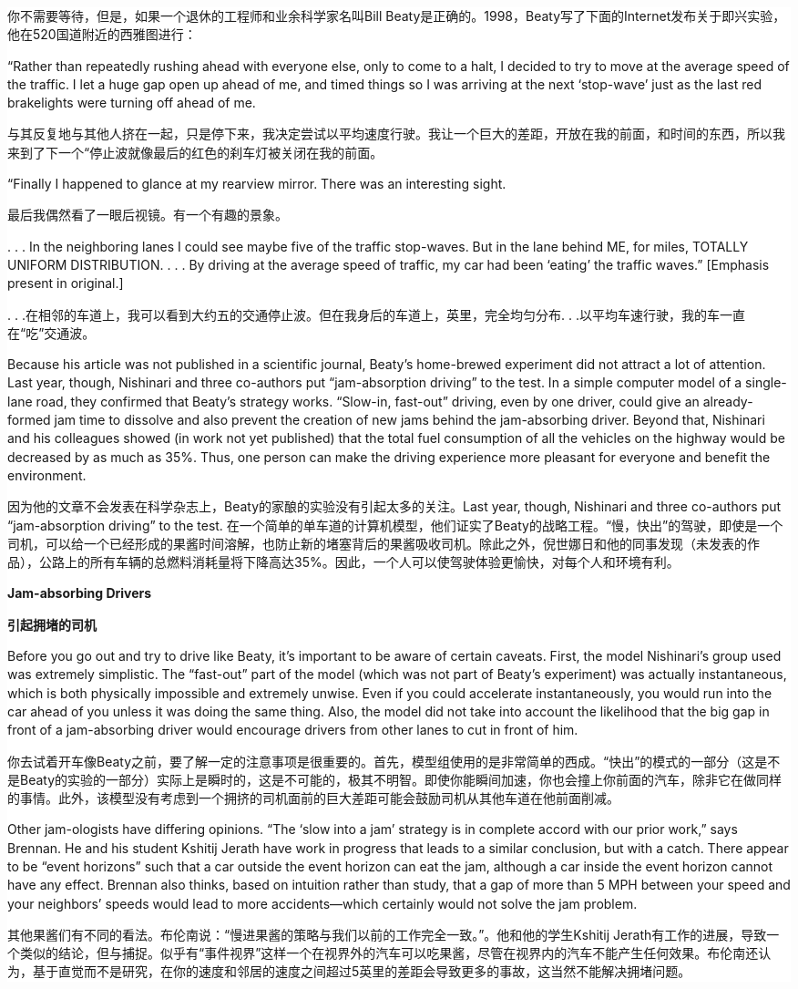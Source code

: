 你不需要等待，但是，如果一个退休的工程师和业余科学家名叫Bill Beaty是正确的。1998，Beaty写了下面的Internet发布关于即兴实验，他在520国道附近的西雅图进行：

“Rather than repeatedly rushing ahead with everyone else, only to come to a halt, I decided to try to move at the average speed of the traffic. I let a huge gap open up ahead of me, and timed things so I was arriving at the next ‘stop-wave’ just as the last red brakelights were turning off ahead of me.

与其反复地与其他人挤在一起，只是停下来，我决定尝试以平均速度行驶。我让一个巨大的差距，开放在我的前面，和时间的东西，所以我来到了下一个“停止波就像最后的红色的刹车灯被关闭在我的前面。

“Finally I happened to glance at my rearview mirror. There was an interesting sight.

最后我偶然看了一眼后视镜。有一个有趣的景象。

. . . In the neighboring lanes I could see maybe five of the traffic stop-waves. But in the lane behind ME, for miles, TOTALLY UNIFORM DISTRIBUTION. . . . By driving at the average speed of traffic, my car had been ‘eating’ the traffic waves.” [Emphasis present in original.]

. . .在相邻的车道上，我可以看到大约五的交通停止波。但在我身后的车道上，英里，完全均匀分布. . .以平均车速行驶，我的车一直在“吃”交通波。

Because his article was not published in a scientific journal, Beaty’s home-brewed experiment did not attract a lot of attention. Last year, though, Nishinari and three co-authors put “jam-absorption driving” to the test. In a simple computer model of a single-lane road, they confirmed that Beaty’s strategy works. “Slow-in, fast-out” driving, even by one driver, could give an already-formed jam time to dissolve and also prevent the creation of new jams behind the jam-absorbing driver. Beyond that, Nishinari and his colleagues showed (in work not yet published) that the total fuel consumption of all the vehicles on the highway would be decreased by as much as 35%. Thus, one person can make the driving experience more pleasant for everyone and benefit the environment.

因为他的文章不会发表在科学杂志上，Beaty的家酿的实验没有引起太多的关注。Last year, though, Nishinari and three co-authors put “jam-absorption driving” to the test. 在一个简单的单车道的计算机模型，他们证实了Beaty的战略工程。“慢，快出”的驾驶，即使是一个司机，可以给一个已经形成的果酱时间溶解，也防止新的堵塞背后的果酱吸收司机。除此之外，倪世娜日和他的同事发现（未发表的作品），公路上的所有车辆的总燃料消耗量将下降高达35%。因此，一个人可以使驾驶体验更愉快，对每个人和环境有利。

**Jam-absorbing Drivers**

**引起拥堵的司机**

Before you go out and try to drive like Beaty, it’s important to be aware of certain caveats. First, the model Nishinari’s group used was extremely simplistic. The “fast-out” part of the model (which was not part of Beaty’s experiment) was actually instantaneous, which is both physically impossible and extremely unwise. Even if you could accelerate instantaneously, you would run into the car ahead of you unless it was doing the same thing. Also, the model did not take into account the likelihood that the big gap in front of a jam-absorbing driver would encourage drivers from other lanes to cut in front of him.

你去试着开车像Beaty之前，要了解一定的注意事项是很重要的。首先，模型组使用的是非常简单的西成。“快出”的模式的一部分（这是不是Beaty的实验的一部分）实际上是瞬时的，这是不可能的，极其不明智。即使你能瞬间加速，你也会撞上你前面的汽车，除非它在做同样的事情。此外，该模型没有考虑到一个拥挤的司机面前的巨大差距可能会鼓励司机从其他车道在他前面削减。

Other jam-ologists have differing opinions. “The ‘slow into a jam’ strategy is in complete accord with our prior work,” says Brennan. He and his student Kshitij Jerath have work in progress that leads to a similar conclusion, but with a catch. There appear to be “event horizons” such that a car outside the event horizon can eat the jam, although a car inside the event horizon cannot have any effect. Brennan also thinks, based on intuition rather than study, that a gap of more than 5 MPH between your speed and your neighbors’ speeds would lead to more accidents—which certainly would not solve the jam problem.

其他果酱们有不同的看法。布伦南说：“慢进果酱的策略与我们以前的工作完全一致。”。他和他的学生Kshitij Jerath有工作的进展，导致一个类似的结论，但与捕捉。似乎有“事件视界”这样一个在视界外的汽车可以吃果酱，尽管在视界内的汽车不能产生任何效果。布伦南还认为，基于直觉而不是研究，在你的速度和邻居的速度之间超过5英里的差距会导致更多的事故，这当然不能解决拥堵问题。

